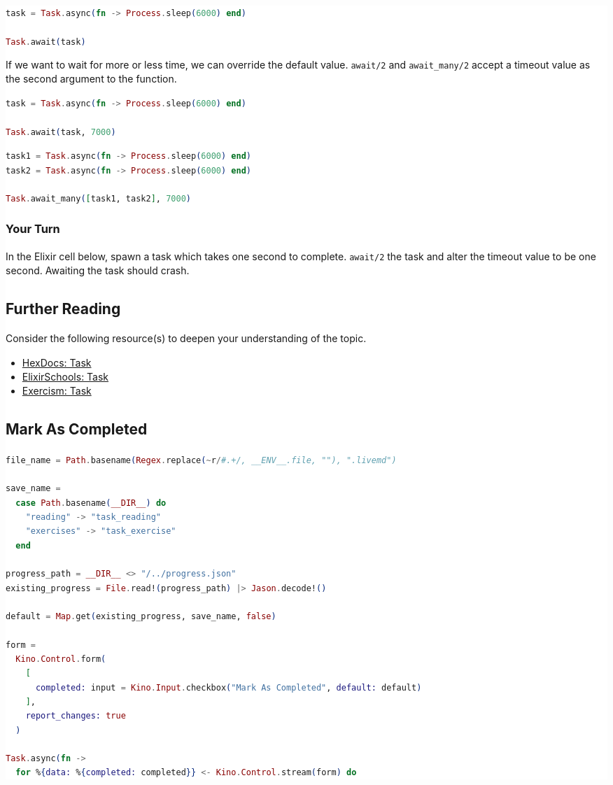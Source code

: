 ```elixir
task = Task.async(fn -> Process.sleep(6000) end)

Task.await(task)
```

If we want to wait for more or less time, we can override the default value. `await/2` and `await_many/2` accept
a timeout value as the second argument to the function.

```elixir
task = Task.async(fn -> Process.sleep(6000) end)

Task.await(task, 7000)
```

```elixir
task1 = Task.async(fn -> Process.sleep(6000) end)
task2 = Task.async(fn -> Process.sleep(6000) end)

Task.await_many([task1, task2], 7000)
```

### Your Turn

In the Elixir cell below, spawn a task which takes one second to complete.
`await/2` the task and alter the timeout value to be one second. Awaiting the task should crash.

```elixir

```

## Further Reading

Consider the following resource(s) to deepen your understanding of the topic.

* [HexDocs: Task](https://hexdocs.pm/elixir/Task.html)
* [ElixirSchools: Task](https://elixirschool.com/en/lessons/intermediate/concurrency#tasks-5)
* [Exercism: Task](https://exercism.org/tracks/elixir/concepts/tasks)

## Mark As Completed



```elixir
file_name = Path.basename(Regex.replace(~r/#.+/, __ENV__.file, ""), ".livemd")

save_name =
  case Path.basename(__DIR__) do
    "reading" -> "task_reading"
    "exercises" -> "task_exercise"
  end

progress_path = __DIR__ <> "/../progress.json"
existing_progress = File.read!(progress_path) |> Jason.decode!()

default = Map.get(existing_progress, save_name, false)

form =
  Kino.Control.form(
    [
      completed: input = Kino.Input.checkbox("Mark As Completed", default: default)
    ],
    report_changes: true
  )

Task.async(fn ->
  for %{data: %{completed: completed}} <- Kino.Control.stream(form) do
```